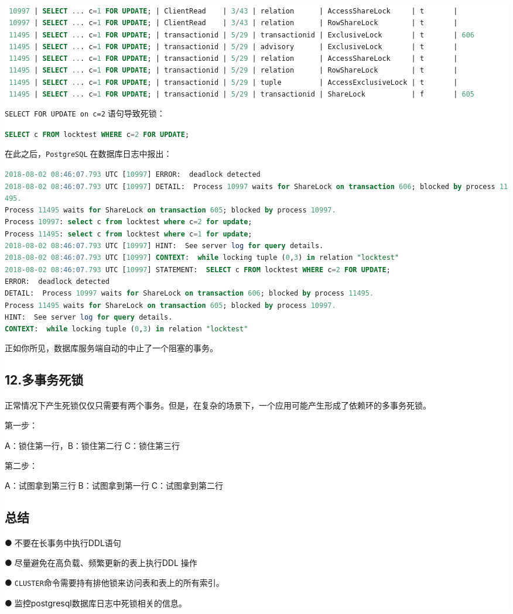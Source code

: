 ```sql
 10997 | SELECT ... c=1 FOR UPDATE; | ClientRead    | 3/43 | relation      | AccessShareLock     | t       |
 10997 | SELECT ... c=1 FOR UPDATE; | ClientRead    | 3/43 | relation      | RowShareLock        | t       |
 11495 | SELECT ... c=1 FOR UPDATE; | transactionid | 5/29 | transactionid | ExclusiveLock       | t       | 606
 11495 | SELECT ... c=1 FOR UPDATE; | transactionid | 5/29 | advisory      | ExclusiveLock       | t       |
 11495 | SELECT ... c=1 FOR UPDATE; | transactionid | 5/29 | relation      | AccessShareLock     | t       |
 11495 | SELECT ... c=1 FOR UPDATE; | transactionid | 5/29 | relation      | RowShareLock        | t       |
 11495 | SELECT ... c=1 FOR UPDATE; | transactionid | 5/29 | tuple         | AccessExclusiveLock | t       |
 11495 | SELECT ... c=1 FOR UPDATE; | transactionid | 5/29 | transactionid | ShareLock           | f       | 605
```

`SELECT FOR UPDATE on c=2` 语句导致死锁：

```sql
SELECT c FROM locktest WHERE c=2 FOR UPDATE;
```

在此之后，`PostgreSQL`   在数据库日志中报出：

```sql
2018-08-02 08:46:07.793 UTC [10997] ERROR:  deadlock detected
2018-08-02 08:46:07.793 UTC [10997] DETAIL:  Process 10997 waits for ShareLock on transaction 606; blocked by process 11495.
Process 11495 waits for ShareLock on transaction 605; blocked by process 10997.
Process 10997: select c from locktest where c=2 for update;
Process 11495: select c from locktest where c=1 for update;
2018-08-02 08:46:07.793 UTC [10997] HINT:  See server log for query details.
2018-08-02 08:46:07.793 UTC [10997] CONTEXT:  while locking tuple (0,3) in relation "locktest"
2018-08-02 08:46:07.793 UTC [10997] STATEMENT:  SELECT c FROM locktest WHERE c=2 FOR UPDATE;
ERROR:  deadlock detected
DETAIL:  Process 10997 waits for ShareLock on transaction 606; blocked by process 11495.
Process 11495 waits for ShareLock on transaction 605; blocked by process 10997.
HINT:  See server log for query details.
CONTEXT:  while locking tuple (0,3) in relation "locktest"
```

正如你所见，数据库服务端自动的中止了一个阻塞的事务。

## 12.多事务死锁

正常情况下产生死锁仅仅只需要有两个事务。但是，在复杂的场景下，一个应用可能产生形成了依赖环的多事务死锁。

第一步：

A：锁住第一行，B：锁住第二行 C：锁住第三行

第二步：

A：试图拿到第三行 B：试图拿到第一行 C：试图拿到第二行

## 总结

●	不要在长事务中执行DDL语句

●	尽量避免在高负载、频繁更新的表上执行DDL 操作

●	`CLUSTER`命令需要持有排他锁来访问表和表上的所有索引。

●	监控postgresql数据库日志中死锁相关的信息。

